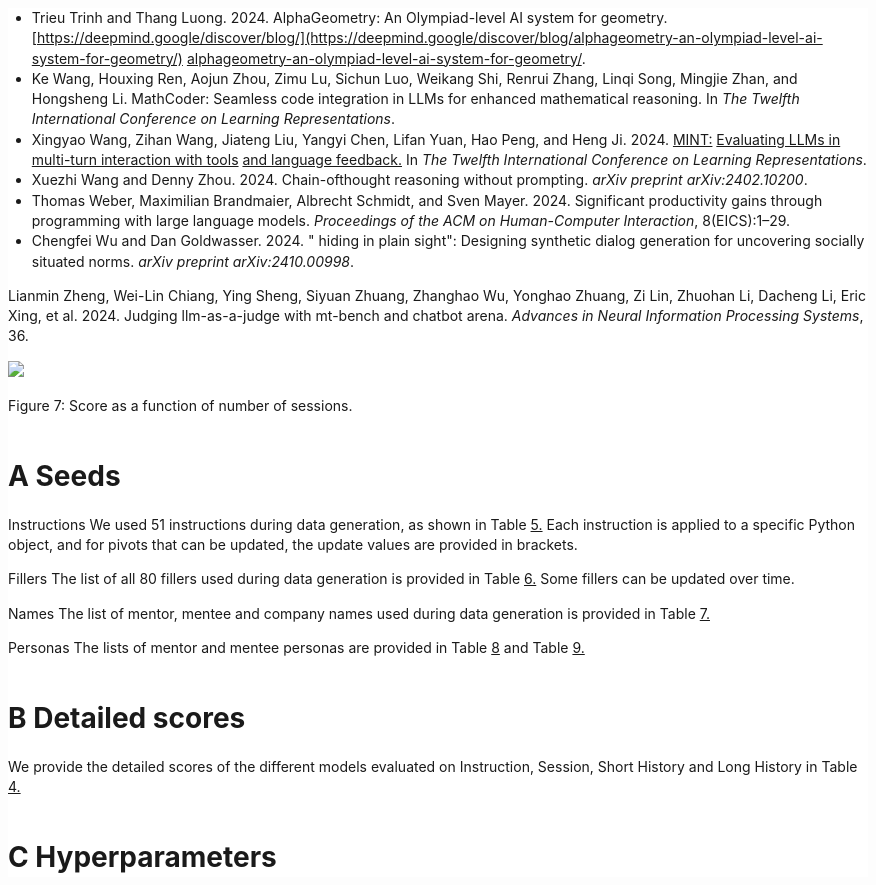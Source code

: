 - <span id="page-11-1"></span>Trieu Trinh and Thang Luong. 2024. AlphaGeometry: An Olympiad-level AI system for geometry. [https://deepmind.google/discover/blog/](https://deepmind.google/discover/blog/alphageometry-an-olympiad-level-ai-system-for-geometry/) [alphageometry-an-olympiad-level-ai-system-for-geometry/](https://deepmind.google/discover/blog/alphageometry-an-olympiad-level-ai-system-for-geometry/).
- <span id="page-11-0"></span>Ke Wang, Houxing Ren, Aojun Zhou, Zimu Lu, Sichun Luo, Weikang Shi, Renrui Zhang, Linqi Song, Mingjie Zhan, and Hongsheng Li. MathCoder: Seamless code integration in LLMs for enhanced mathematical reasoning. In *The Twelfth International Conference on Learning Representations*.
- <span id="page-11-8"></span>Xingyao Wang, Zihan Wang, Jiateng Liu, Yangyi Chen, Lifan Yuan, Hao Peng, and Heng Ji. 2024. [MINT:](https://openreview.net/forum?id=jp3gWrMuIZ) [Evaluating LLMs in multi-turn interaction with tools](https://openreview.net/forum?id=jp3gWrMuIZ) [and language feedback.](https://openreview.net/forum?id=jp3gWrMuIZ) In *The Twelfth International Conference on Learning Representations*.
- <span id="page-11-3"></span>Xuezhi Wang and Denny Zhou. 2024. Chain-ofthought reasoning without prompting. *arXiv preprint arXiv:2402.10200*.
- <span id="page-11-5"></span>Thomas Weber, Maximilian Brandmaier, Albrecht Schmidt, and Sven Mayer. 2024. Significant productivity gains through programming with large language models. *Proceedings of the ACM on Human-Computer Interaction*, 8(EICS):1–29.
- <span id="page-11-10"></span>Chengfei Wu and Dan Goldwasser. 2024. " hiding in plain sight": Designing synthetic dialog generation for uncovering socially situated norms. *arXiv preprint arXiv:2410.00998*.

<span id="page-11-6"></span>Lianmin Zheng, Wei-Lin Chiang, Ying Sheng, Siyuan Zhuang, Zhanghao Wu, Yonghao Zhuang, Zi Lin, Zhuohan Li, Dacheng Li, Eric Xing, et al. 2024. Judging llm-as-a-judge with mt-bench and chatbot arena. *Advances in Neural Information Processing Systems*, 36.

<span id="page-12-6"></span>![](_page_12_Figure_0.jpeg)

Figure 7: Score as a function of number of sessions.

# <span id="page-12-0"></span>A Seeds

Instructions We used 51 instructions during data generation, as shown in Table [5.](#page-16-0) Each instruction is applied to a specific Python object, and for pivots that can be updated, the update values are provided in brackets.

Fillers The list of all 80 fillers used during data generation is provided in Table [6.](#page-20-0) Some fillers can be updated over time.

Names The list of mentor, mentee and company names used during data generation is provided in Table [7.](#page-21-1)

Personas The lists of mentor and mentee personas are provided in Table [8](#page-21-0) and Table [9.](#page-22-0)

# <span id="page-12-3"></span>B Detailed scores

We provide the detailed scores of the different models evaluated on Instruction, Session, Short History and Long History in Table [4.](#page-14-0)

# <span id="page-12-2"></span>C Hyperparameters
